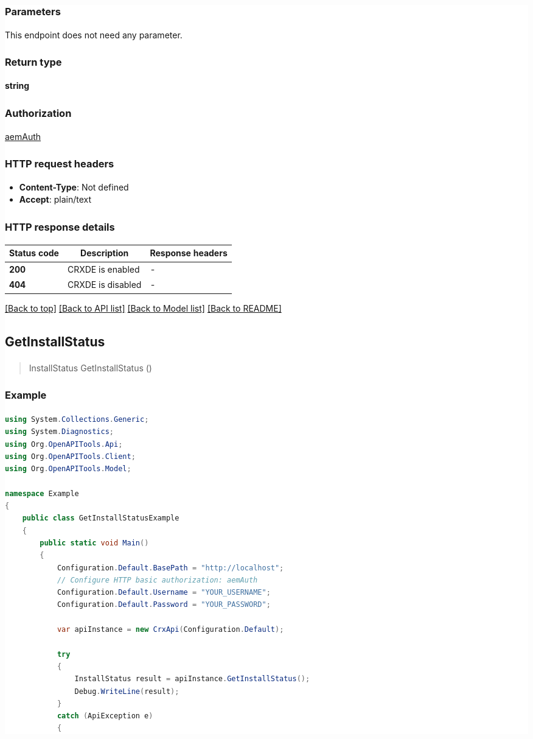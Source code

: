 ### Parameters

This endpoint does not need any parameter.

### Return type

**string**

### Authorization

[aemAuth](../README.md#aemAuth)

### HTTP request headers

- **Content-Type**: Not defined
- **Accept**: plain/text


### HTTP response details
| Status code | Description | Response headers |
|-------------|-------------|------------------|
| **200** | CRXDE is enabled |  -  |
| **404** | CRXDE is disabled |  -  |

[[Back to top]](#)
[[Back to API list]](../README.md#documentation-for-api-endpoints)
[[Back to Model list]](../README.md#documentation-for-models)
[[Back to README]](../README.md)


## GetInstallStatus

> InstallStatus GetInstallStatus ()



### Example

```csharp
using System.Collections.Generic;
using System.Diagnostics;
using Org.OpenAPITools.Api;
using Org.OpenAPITools.Client;
using Org.OpenAPITools.Model;

namespace Example
{
    public class GetInstallStatusExample
    {
        public static void Main()
        {
            Configuration.Default.BasePath = "http://localhost";
            // Configure HTTP basic authorization: aemAuth
            Configuration.Default.Username = "YOUR_USERNAME";
            Configuration.Default.Password = "YOUR_PASSWORD";

            var apiInstance = new CrxApi(Configuration.Default);

            try
            {
                InstallStatus result = apiInstance.GetInstallStatus();
                Debug.WriteLine(result);
            }
            catch (ApiException e)
            {
```